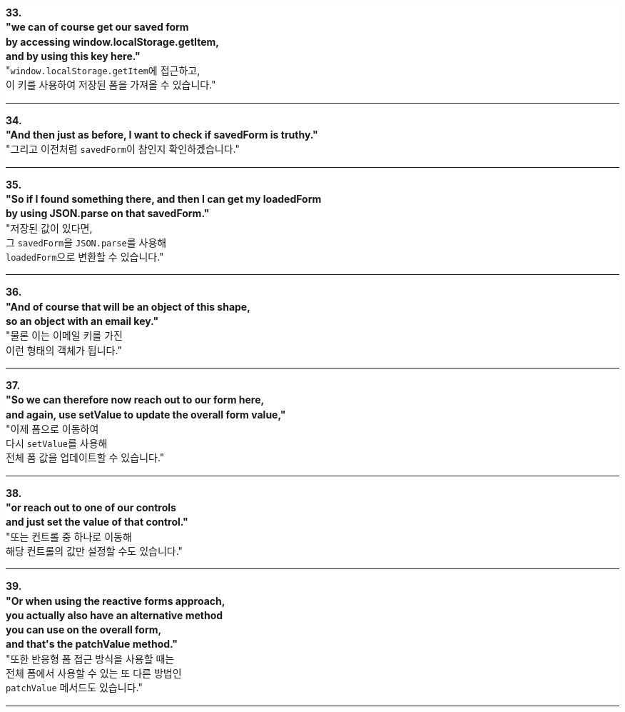 
**33.**  
**"we can of course get our saved form  
by accessing window.localStorage.getItem,  
and by using this key here."**  
"`window.localStorage.getItem`에 접근하고,  
이 키를 사용하여 저장된 폼을 가져올 수 있습니다."

---

**34.**  
**"And then just as before, I want to check if savedForm is truthy."**  
"그리고 이전처럼 `savedForm`이 참인지 확인하겠습니다."

---

**35.**  
**"So if I found something there, and then I can get my loadedForm  
by using JSON.parse on that savedForm."**  
"저장된 값이 있다면,  
그 `savedForm`을 `JSON.parse`를 사용해  
`loadedForm`으로 변환할 수 있습니다."

---

**36.**  
**"And of course that will be an object of this shape,  
so an object with an email key."**  
"물론 이는 이메일 키를 가진  
이런 형태의 객체가 됩니다."

---

**37.**  
**"So we can therefore now reach out to our form here,  
and again, use setValue to update the overall form value,"**  
"이제 폼으로 이동하여  
다시 `setValue`를 사용해  
전체 폼 값을 업데이트할 수 있습니다."

---

**38.**  
**"or reach out to one of our controls  
and just set the value of that control."**  
"또는 컨트롤 중 하나로 이동해  
해당 컨트롤의 값만 설정할 수도 있습니다."

---

**39.**  
**"Or when using the reactive forms approach,  
you actually also have an alternative method  
you can use on the overall form,  
and that's the patchValue method."**  
"또한 반응형 폼 접근 방식을 사용할 때는  
전체 폼에서 사용할 수 있는 또 다른 방법인  
`patchValue` 메서드도 있습니다."

---